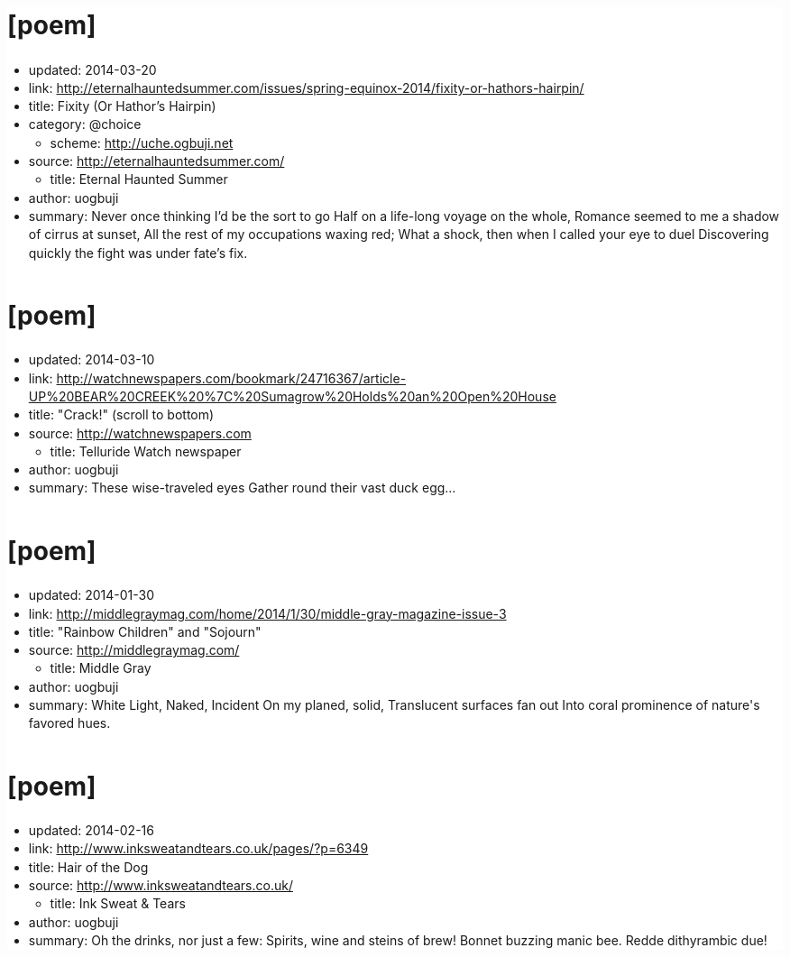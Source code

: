 # [poem]

* updated: 2014-03-20
* link: http://eternalhauntedsummer.com/issues/spring-equinox-2014/fixity-or-hathors-hairpin/
* title: Fixity (Or Hathor’s Hairpin)
* category: @choice
    * scheme: http://uche.ogbuji.net
* source: http://eternalhauntedsummer.com/
    * title: Eternal Haunted Summer
* author: uogbuji
* summary: Never once thinking I’d be the sort to go
Half on a life-long voyage on the whole,
Romance seemed to me a shadow of cirrus at sunset,
All the rest of my occupations waxing red;
What a shock, then when I called your eye to duel
Discovering quickly the fight was under fate’s fix.

# [poem]

* updated: 2014-03-10
* link: http://watchnewspapers.com/bookmark/24716367/article-UP%20BEAR%20CREEK%20%7C%20Sumagrow%20Holds%20an%20Open%20House
* title: "Crack!" (scroll to bottom)
* source: http://watchnewspapers.com
    * title: Telluride Watch newspaper
* author: uogbuji
* summary: These wise-traveled eyes
Gather round their vast duck egg…

# [poem]

* updated: 2014-01-30
* link: http://middlegraymag.com/home/2014/1/30/middle-gray-magazine-issue-3
* title: "Rainbow Children" and "Sojourn"
* source: http://middlegraymag.com/
    * title: Middle Gray
* author: uogbuji
* summary: White
Light,
Naked,
Incident
On my planed, solid,
Translucent surfaces fan out
Into coral prominence of nature's favored hues.

# [poem]

* updated: 2014-02-16
* link: http://www.inksweatandtears.co.uk/pages/?p=6349
* title: Hair of the Dog
* source: http://www.inksweatandtears.co.uk/
    * title: Ink Sweat & Tears
* author: uogbuji
* summary: Oh the drinks, nor just a few:
Spirits, wine and steins of brew!
Bonnet buzzing manic bee.
Redde dithyrambic due!
